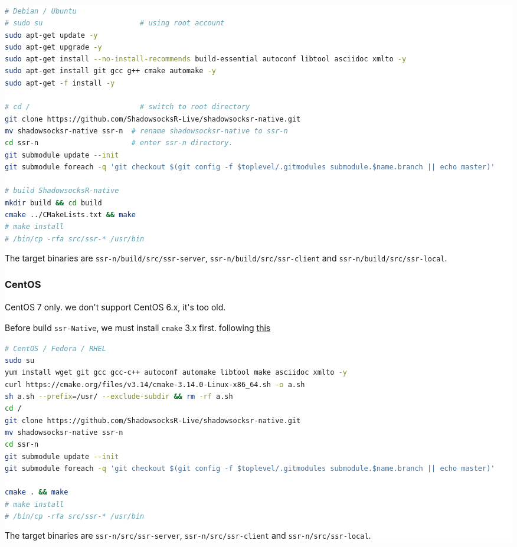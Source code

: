 ```bash
# Debian / Ubuntu
# sudo su                       # using root account
sudo apt-get update -y
sudo apt-get upgrade -y
sudo apt-get install --no-install-recommends build-essential autoconf libtool asciidoc xmlto -y
sudo apt-get install git gcc g++ cmake automake -y
sudo apt-get -f install -y

# cd /                          # switch to root directory
git clone https://github.com/ShadowsocksR-Live/shadowsocksr-native.git
mv shadowsocksr-native ssr-n  # rename shadowsocksr-native to ssr-n
cd ssr-n                      # enter ssr-n directory. 
git submodule update --init
git submodule foreach -q 'git checkout $(git config -f $toplevel/.gitmodules submodule.$name.branch || echo master)'

# build ShadowsocksR-native
mkdir build && cd build
cmake ../CMakeLists.txt && make
# make install
# /bin/cp -rfa src/ssr-* /usr/bin
```

The target binaries are `ssr-n/build/src/ssr-server`, `ssr-n/build/src/ssr-client` and `ssr-n/build/src/ssr-local`.

### CentOS

CentOS 7 only. we don't support CentOS 6.x, it's too old.

Before build `ssr-Native`, we must install `cmake` 3.x first. following [this](#cmake) 

```bash
# CentOS / Fedora / RHEL
sudo su
yum install wget git gcc gcc-c++ autoconf automake libtool make asciidoc xmlto -y
curl https://cmake.org/files/v3.14/cmake-3.14.0-Linux-x86_64.sh -o a.sh
sh a.sh --prefix=/usr/ --exclude-subdir && rm -rf a.sh
cd /
git clone https://github.com/ShadowsocksR-Live/shadowsocksr-native.git
mv shadowsocksr-native ssr-n
cd ssr-n
git submodule update --init
git submodule foreach -q 'git checkout $(git config -f $toplevel/.gitmodules submodule.$name.branch || echo master)'

cmake . && make
# make install
# /bin/cp -rfa src/ssr-* /usr/bin
```

The target binaries are `ssr-n/src/ssr-server`, `ssr-n/src/ssr-client` and `ssr-n/src/ssr-local`.
